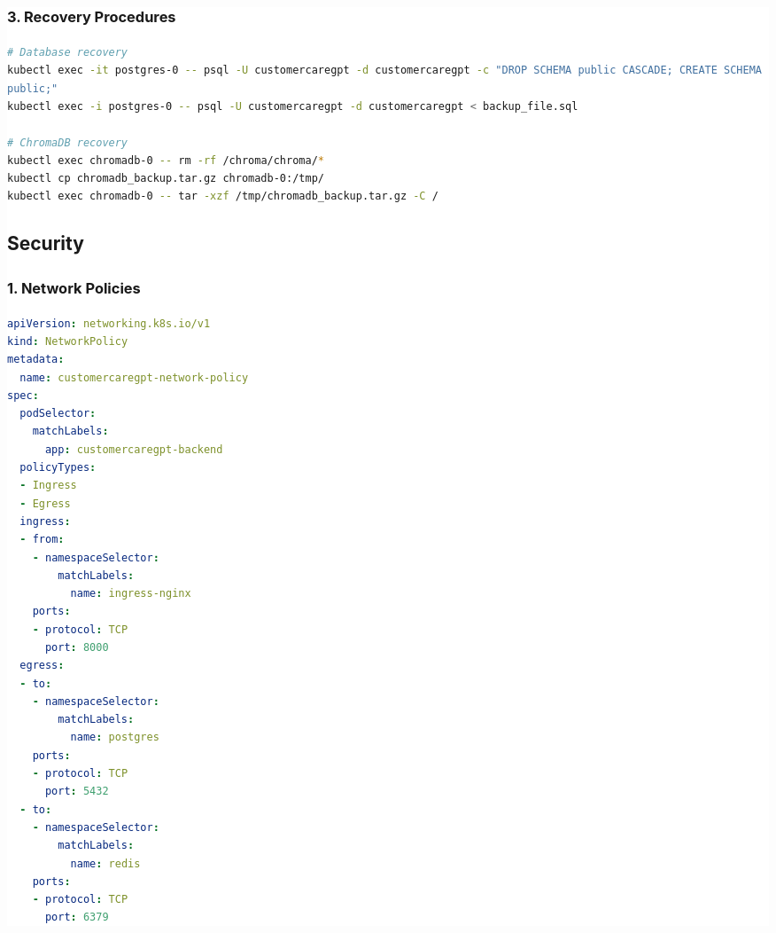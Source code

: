 ### 3. Recovery Procedures

```bash
# Database recovery
kubectl exec -it postgres-0 -- psql -U customercaregpt -d customercaregpt -c "DROP SCHEMA public CASCADE; CREATE SCHEMA public;"
kubectl exec -i postgres-0 -- psql -U customercaregpt -d customercaregpt < backup_file.sql

# ChromaDB recovery
kubectl exec chromadb-0 -- rm -rf /chroma/chroma/*
kubectl cp chromadb_backup.tar.gz chromadb-0:/tmp/
kubectl exec chromadb-0 -- tar -xzf /tmp/chromadb_backup.tar.gz -C /
```

## Security

### 1. Network Policies

```yaml
apiVersion: networking.k8s.io/v1
kind: NetworkPolicy
metadata:
  name: customercaregpt-network-policy
spec:
  podSelector:
    matchLabels:
      app: customercaregpt-backend
  policyTypes:
  - Ingress
  - Egress
  ingress:
  - from:
    - namespaceSelector:
        matchLabels:
          name: ingress-nginx
    ports:
    - protocol: TCP
      port: 8000
  egress:
  - to:
    - namespaceSelector:
        matchLabels:
          name: postgres
    ports:
    - protocol: TCP
      port: 5432
  - to:
    - namespaceSelector:
        matchLabels:
          name: redis
    ports:
    - protocol: TCP
      port: 6379
```
